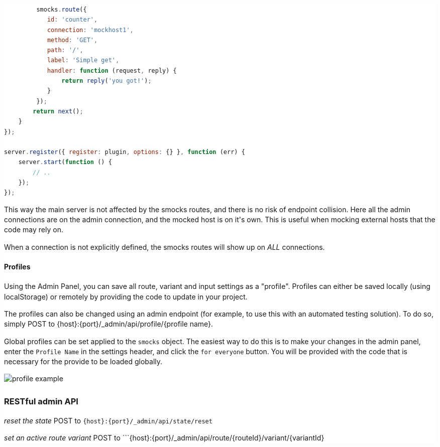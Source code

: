 ``` javascript
         smocks.route({
            id: 'counter',
            connection: 'mockhost1',
            method: 'GET',
            path: '/',
            label: 'Simple get',
            handler: function (request, reply) {
                return reply('you got!');
            }
         });
        return next();
    }
});

server.register({ register: plugin, options: {} }, function (err) {
    server.start(function () {
        // ..
    });
});

```

This way the main server is not affected by the smocks routes, and there is no
risk of endpoint collision. Here all the admin connections are on the admin
connection, and the mocked host is on it's own. This is useful when mocking
external hosts that the code may rely on.

When a connection is not explicitly defined, the smocks routes will show up on
_ALL_ connections.


#### Profiles

Using the Admin Panel, you can save all route, variant and input settings as a "profile".  Profiles can either be saved locally (using localStorage) or remotely by providing the code to update in your project.

The profiles can also be changed using an admin endpoint (for example, to use this with an automated testing solution).  To do so, simply POST to {host}:{port}/_admin/api/profile/{profile name}.

Global profiles can be set applied to the ```smocks``` object.  The easiest way to do this is to make your changes in the admin panel, enter the ```Profile Name``` in the settings header, and click the ```for everyone``` button.  You will be provided with the code that is necessary for the provide to be loaded globally.

![profile example](http://jhudson8.github.io/smocks/images/profile-ex1.png)



### RESTful admin API
_reset the state_
POST to ```{host}:{port}/_admin/api/state/reset```

_set an active route variant_
POST to ```{host}:{port}/_admin/api/route/{routeId}/variant/{variantId}
